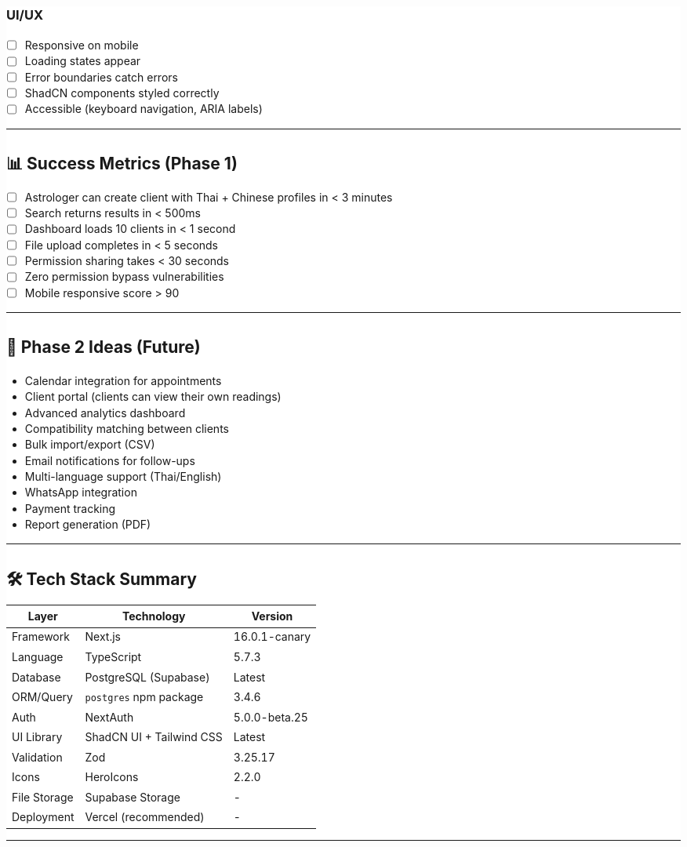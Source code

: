 ### UI/UX
- [ ] Responsive on mobile
- [ ] Loading states appear
- [ ] Error boundaries catch errors
- [ ] ShadCN components styled correctly
- [ ] Accessible (keyboard navigation, ARIA labels)

---

## 📊 Success Metrics (Phase 1)

- [ ] Astrologer can create client with Thai + Chinese profiles in < 3 minutes
- [ ] Search returns results in < 500ms
- [ ] Dashboard loads 10 clients in < 1 second
- [ ] File upload completes in < 5 seconds
- [ ] Permission sharing takes < 30 seconds
- [ ] Zero permission bypass vulnerabilities
- [ ] Mobile responsive score > 90

---

## 🚦 Phase 2 Ideas (Future)

- Calendar integration for appointments
- Client portal (clients can view their own readings)
- Advanced analytics dashboard
- Compatibility matching between clients
- Bulk import/export (CSV)
- Email notifications for follow-ups
- Multi-language support (Thai/English)
- WhatsApp integration
- Payment tracking
- Report generation (PDF)

---

## 🛠️ Tech Stack Summary

| Layer | Technology | Version |
|-------|------------|---------|
| Framework | Next.js | 16.0.1-canary |
| Language | TypeScript | 5.7.3 |
| Database | PostgreSQL (Supabase) | Latest |
| ORM/Query | `postgres` npm package | 3.4.6 |
| Auth | NextAuth | 5.0.0-beta.25 |
| UI Library | ShadCN UI + Tailwind CSS | Latest |
| Validation | Zod | 3.25.17 |
| Icons | HeroIcons | 2.2.0 |
| File Storage | Supabase Storage | - |
| Deployment | Vercel (recommended) | - |

---